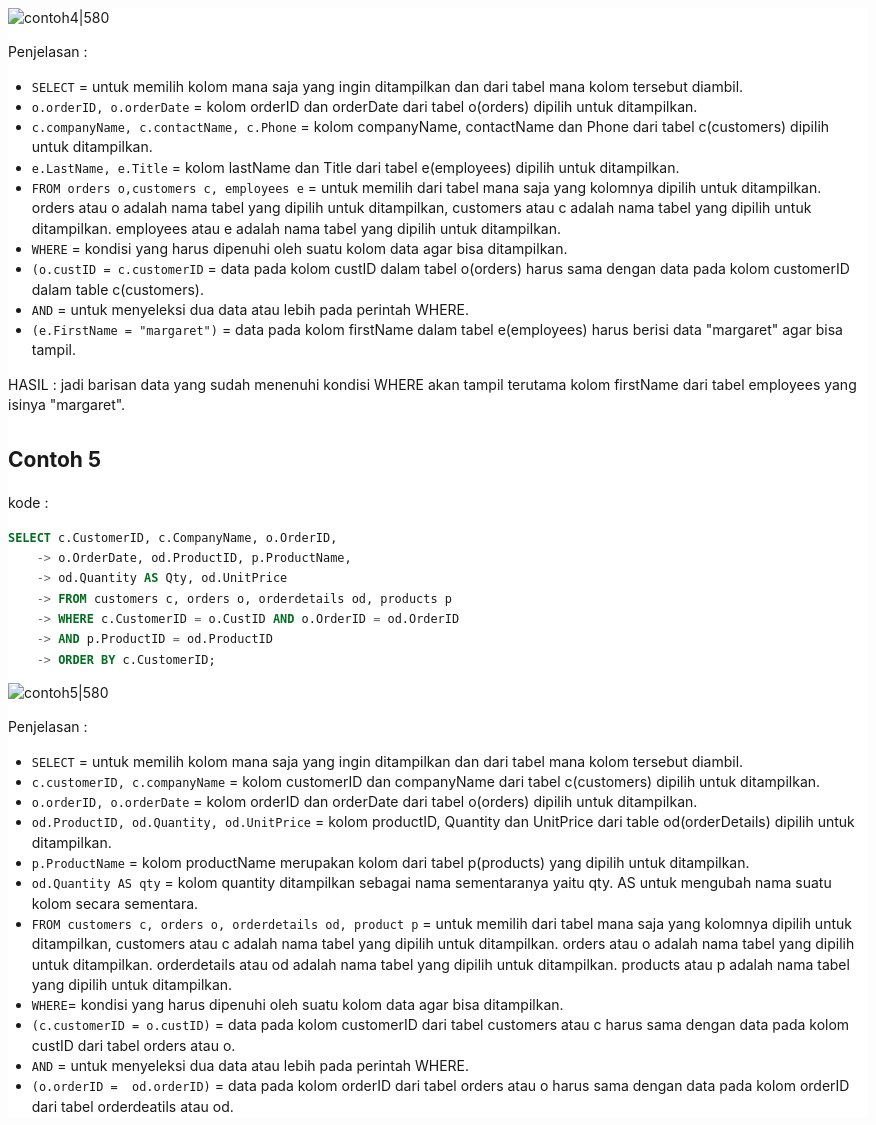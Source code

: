 ![contoh4|580](assets01/contoh4.png)

Penjelasan : 
- `SELECT` = untuk memilih kolom mana saja yang ingin ditampilkan dan dari tabel mana kolom tersebut diambil.
- `o.orderID, o.orderDate` = kolom orderID dan orderDate dari tabel o(orders) dipilih untuk ditampilkan.
- `c.companyName, c.contactName, c.Phone` = kolom companyName, contactName dan Phone dari tabel c(customers) dipilih untuk ditampilkan.
- `e.LastName, e.Title` = kolom lastName dan Title dari tabel e(employees) dipilih untuk ditampilkan.
- `FROM orders o,customers c, employees e`  = untuk memilih dari tabel mana saja yang kolomnya dipilih untuk ditampilkan. orders atau o adalah nama tabel yang dipilih untuk ditampilkan, customers atau c adalah  nama tabel yang dipilih untuk ditampilkan. employees atau e adalah nama tabel yang dipilih untuk ditampilkan. 
- `WHERE` = kondisi yang harus dipenuhi oleh suatu kolom data agar bisa ditampilkan.
- `(o.custID = c.customerID` = data pada kolom custID dalam tabel o(orders) harus sama dengan data pada kolom customerID dalam table c(customers).
- `AND` = untuk menyeleksi dua data atau lebih pada perintah WHERE.
- `(e.FirstName = "margaret")` = data pada kolom firstName dalam tabel e(employees) harus berisi data "margaret" agar bisa tampil.

HASIL : 
jadi barisan data yang sudah menenuhi  kondisi WHERE akan tampil terutama kolom firstName dari tabel employees yang isinya "margaret".

## Contoh 5
kode : 
```SQL
SELECT c.CustomerID, c.CompanyName, o.OrderID,
    -> o.OrderDate, od.ProductID, p.ProductName,
    -> od.Quantity AS Qty, od.UnitPrice
    -> FROM customers c, orders o, orderdetails od, products p
    -> WHERE c.CustomerID = o.CustID AND o.OrderID = od.OrderID
    -> AND p.ProductID = od.ProductID
    -> ORDER BY c.CustomerID;
```

![contoh5|580](assets01/contoh5.png)

Penjelasan : 
- `SELECT` = untuk memilih kolom mana saja yang ingin ditampilkan dan dari tabel mana kolom tersebut diambil.
- `c.customerID, c.companyName` = kolom customerID dan companyName dari tabel c(customers) dipilih untuk ditampilkan.
- `o.orderID, o.orderDate` = kolom orderID dan orderDate dari tabel o(orders) dipilih untuk ditampilkan.
- `od.ProductID, od.Quantity, od.UnitPrice` = kolom productID, Quantity dan UnitPrice dari table od(orderDetails) dipilih untuk ditampilkan.
- `p.ProductName` = kolom productName merupakan kolom dari tabel p(products) yang dipilih untuk ditampilkan.
- `od.Quantity AS qty` = kolom quantity ditampilkan sebagai nama sementaranya yaitu qty. AS untuk mengubah nama suatu kolom secara sementara.
- `FROM customers c, orders o, orderdetails od, product p` = untuk memilih dari tabel mana saja yang kolomnya dipilih untuk ditampilkan, customers atau c adalah nama tabel yang dipilih untuk ditampilkan. orders atau o adalah nama tabel yang dipilih untuk ditampilkan. orderdetails atau od adalah nama tabel yang dipilih untuk ditampilkan. products atau p adalah nama tabel yang dipilih untuk ditampilkan.
- `WHERE`= kondisi yang harus dipenuhi oleh suatu kolom data agar bisa ditampilkan.
- `(c.customerID = o.custID)` = data pada kolom customerID dari tabel customers atau c harus sama dengan data pada kolom custID dari tabel orders atau o.
- `AND` = untuk menyeleksi dua data atau lebih pada perintah WHERE.
- `(o.orderID =  od.orderID)` = data pada kolom orderID dari tabel orders atau o harus sama dengan data pada kolom orderID dari tabel orderdeatils atau od.